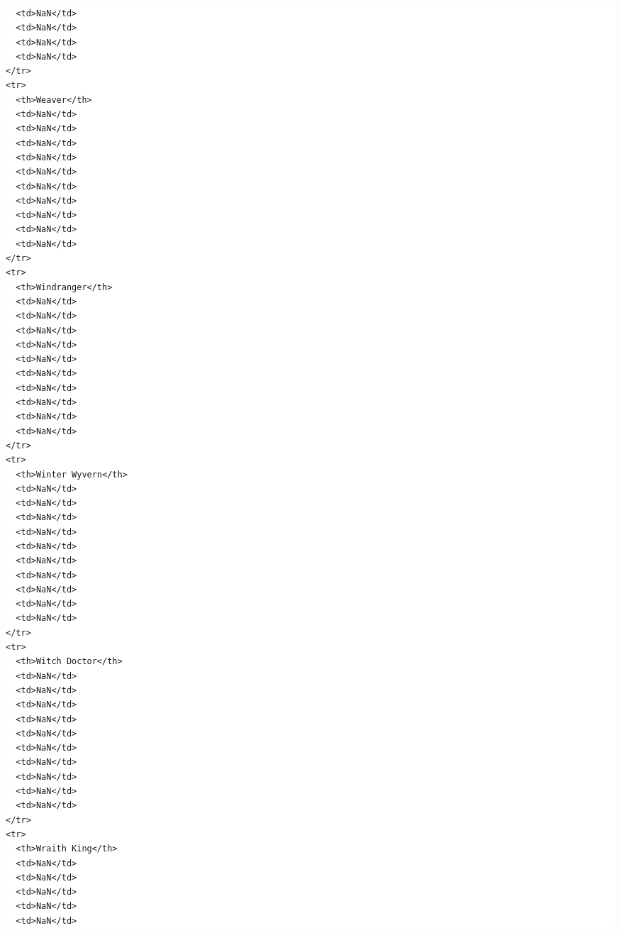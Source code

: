       <td>NaN</td>
      <td>NaN</td>
      <td>NaN</td>
      <td>NaN</td>
    </tr>
    <tr>
      <th>Weaver</th>
      <td>NaN</td>
      <td>NaN</td>
      <td>NaN</td>
      <td>NaN</td>
      <td>NaN</td>
      <td>NaN</td>
      <td>NaN</td>
      <td>NaN</td>
      <td>NaN</td>
      <td>NaN</td>
    </tr>
    <tr>
      <th>Windranger</th>
      <td>NaN</td>
      <td>NaN</td>
      <td>NaN</td>
      <td>NaN</td>
      <td>NaN</td>
      <td>NaN</td>
      <td>NaN</td>
      <td>NaN</td>
      <td>NaN</td>
      <td>NaN</td>
    </tr>
    <tr>
      <th>Winter Wyvern</th>
      <td>NaN</td>
      <td>NaN</td>
      <td>NaN</td>
      <td>NaN</td>
      <td>NaN</td>
      <td>NaN</td>
      <td>NaN</td>
      <td>NaN</td>
      <td>NaN</td>
      <td>NaN</td>
    </tr>
    <tr>
      <th>Witch Doctor</th>
      <td>NaN</td>
      <td>NaN</td>
      <td>NaN</td>
      <td>NaN</td>
      <td>NaN</td>
      <td>NaN</td>
      <td>NaN</td>
      <td>NaN</td>
      <td>NaN</td>
      <td>NaN</td>
    </tr>
    <tr>
      <th>Wraith King</th>
      <td>NaN</td>
      <td>NaN</td>
      <td>NaN</td>
      <td>NaN</td>
      <td>NaN</td>